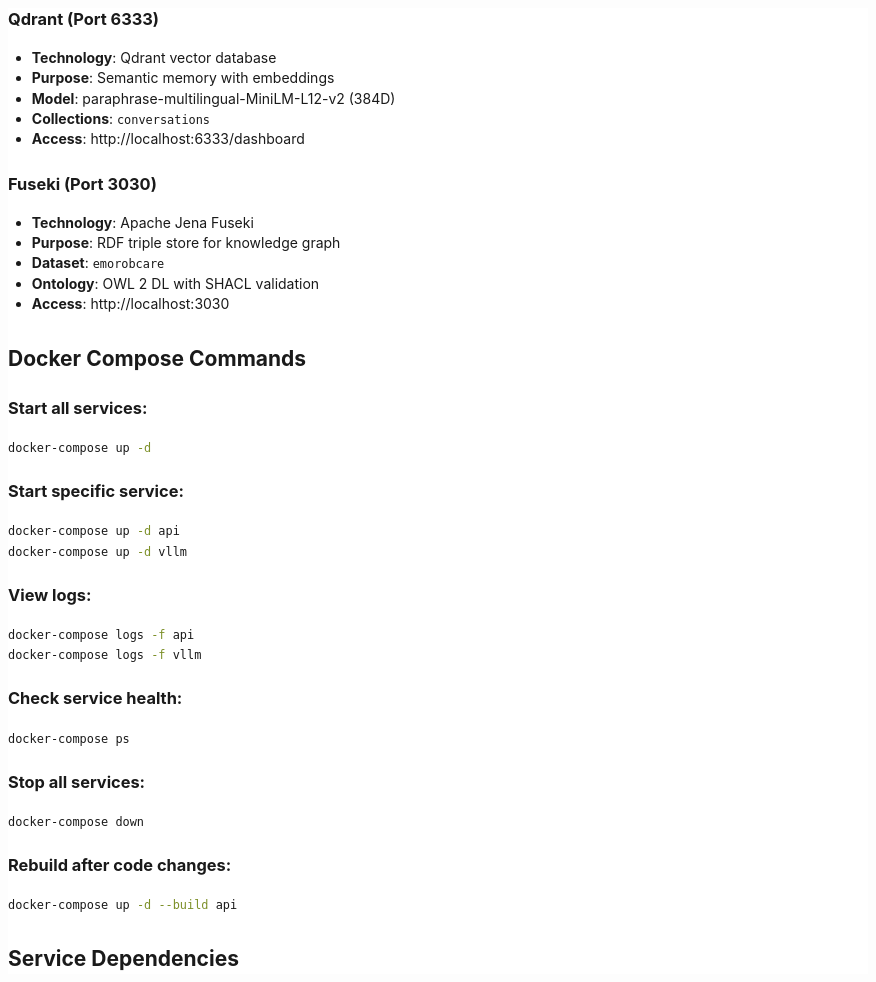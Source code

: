 ### Qdrant (Port 6333)
- **Technology**: Qdrant vector database
- **Purpose**: Semantic memory with embeddings
- **Model**: paraphrase-multilingual-MiniLM-L12-v2 (384D)
- **Collections**: `conversations`
- **Access**: http://localhost:6333/dashboard

### Fuseki (Port 3030)
- **Technology**: Apache Jena Fuseki
- **Purpose**: RDF triple store for knowledge graph
- **Dataset**: `emorobcare`
- **Ontology**: OWL 2 DL with SHACL validation
- **Access**: http://localhost:3030

## Docker Compose Commands

### Start all services:
```bash
docker-compose up -d
```

### Start specific service:
```bash
docker-compose up -d api
docker-compose up -d vllm
```

### View logs:
```bash
docker-compose logs -f api
docker-compose logs -f vllm
```

### Check service health:
```bash
docker-compose ps
```

### Stop all services:
```bash
docker-compose down
```

### Rebuild after code changes:
```bash
docker-compose up -d --build api
```

## Service Dependencies
